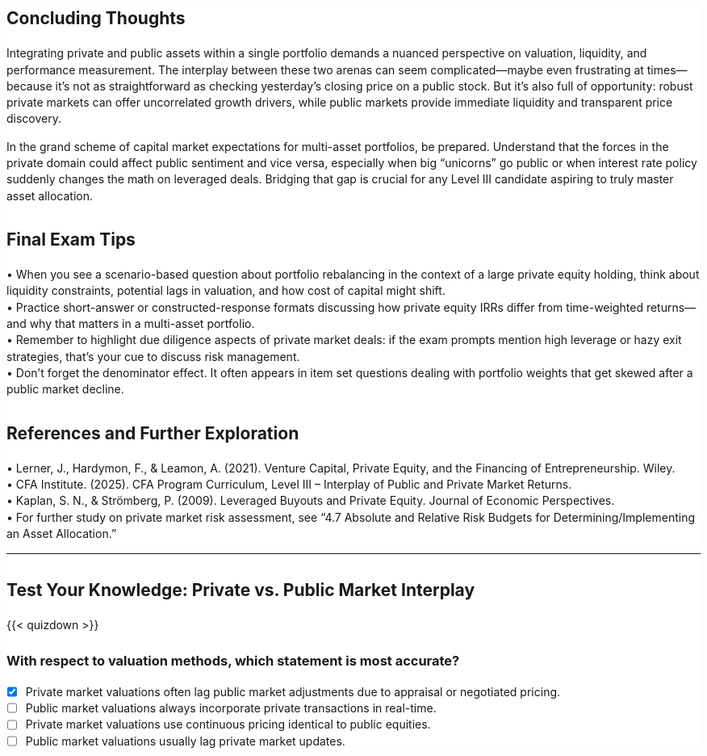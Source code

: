 ## Concluding Thoughts
Integrating private and public assets within a single portfolio demands a nuanced perspective on valuation, liquidity, and performance measurement. The interplay between these two arenas can seem complicated—maybe even frustrating at times—because it’s not as straightforward as checking yesterday’s closing price on a public stock. But it’s also full of opportunity: robust private markets can offer uncorrelated growth drivers, while public markets provide immediate liquidity and transparent price discovery.

In the grand scheme of capital market expectations for multi-asset portfolios, be prepared. Understand that the forces in the private domain could affect public sentiment and vice versa, especially when big “unicorns” go public or when interest rate policy suddenly changes the math on leveraged deals. Bridging that gap is crucial for any Level III candidate aspiring to truly master asset allocation.

## Final Exam Tips
• When you see a scenario-based question about portfolio rebalancing in the context of a large private equity holding, think about liquidity constraints, potential lags in valuation, and how cost of capital might shift.  
• Practice short-answer or constructed-response formats discussing how private equity IRRs differ from time-weighted returns—and why that matters in a multi-asset portfolio.  
• Remember to highlight due diligence aspects of private market deals: if the exam prompts mention high leverage or hazy exit strategies, that’s your cue to discuss risk management.  
• Don’t forget the denominator effect. It often appears in item set questions dealing with portfolio weights that get skewed after a public market decline.  

## References and Further Exploration
• Lerner, J., Hardymon, F., & Leamon, A. (2021). Venture Capital, Private Equity, and the Financing of Entrepreneurship. Wiley.  
• CFA Institute. (2025). CFA Program Curriculum, Level III – Interplay of Public and Private Market Returns.  
• Kaplan, S. N., & Strömberg, P. (2009). Leveraged Buyouts and Private Equity. Journal of Economic Perspectives.  
• For further study on private market risk assessment, see “4.7 Absolute and Relative Risk Budgets for Determining/Implementing an Asset Allocation.”  

--------------------------------------------------------------------------------

## Test Your Knowledge: Private vs. Public Market Interplay

{{< quizdown >}}

### With respect to valuation methods, which statement is most accurate?
- [x] Private market valuations often lag public market adjustments due to appraisal or negotiated pricing.  
- [ ] Public market valuations always incorporate private transactions in real-time.  
- [ ] Private market valuations use continuous pricing identical to public equities.  
- [ ] Public market valuations usually lag private market updates.  
